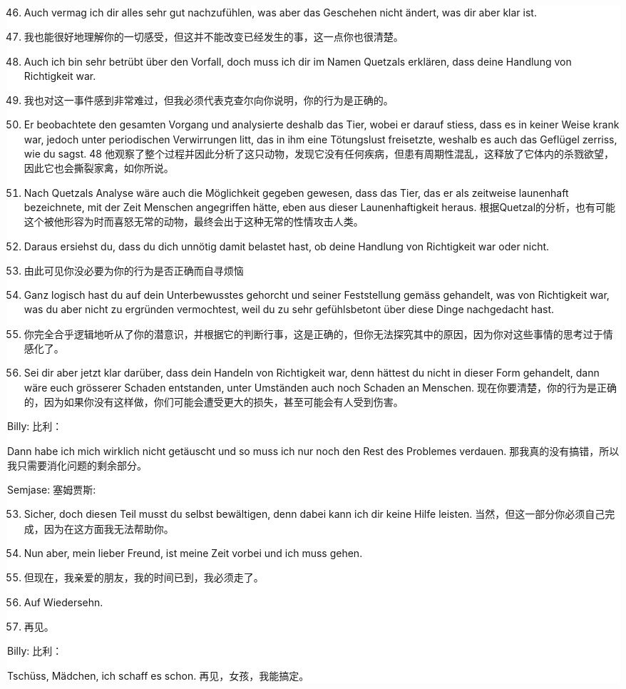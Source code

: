 46. Auch vermag ich dir alles sehr gut nachzufühlen, was aber das Geschehen nicht ändert, was dir aber klar ist.
46. 我也能很好地理解你的一切感受，但这并不能改变已经发生的事，这一点你也很清楚。

47. Auch ich bin sehr betrübt über den Vorfall, doch muss ich dir im Namen Quetzals erklären, dass deine Handlung von Richtigkeit war.
47. 我也对这一事件感到非常难过，但我必须代表克查尔向你说明，你的行为是正确的。

48. Er beobachtete den gesamten Vorgang und analysierte deshalb das Tier, wobei er darauf stiess, dass es in keiner Weise krank war, jedoch unter periodischen Verwirrungen litt, das in ihm eine Tötungslust freisetzte, weshalb es auch das Geflügel zerriss, wie du sagst.
48 他观察了整个过程并因此分析了这只动物，发现它没有任何疾病，但患有周期性混乱，这释放了它体内的杀戮欲望，因此它也会撕裂家禽，如你所说。

49. Nach Quetzals Analyse wäre auch die Möglichkeit gegeben gewesen, dass das Tier, das er als zeitweise launenhaft bezeichnete, mit der Zeit Menschen angegriffen hätte, eben aus dieser Launenhaftigkeit heraus.
根据Quetzal的分析，也有可能这个被他形容为时而喜怒无常的动物，最终会出于这种无常的性情攻击人类。

50. Daraus ersiehst du, dass du dich unnötig damit belastet hast, ob deine Handlung von Richtigkeit war oder nicht.
50. 由此可见你没必要为你的行为是否正确而自寻烦恼

51. Ganz logisch hast du auf dein Unterbewusstes gehorcht und seiner Feststellung gemäss gehandelt, was von Richtigkeit war, was du aber nicht zu ergründen vermochtest, weil du zu sehr gefühlsbetont über diese Dinge nachgedacht hast.
51. 你完全合乎逻辑地听从了你的潜意识，并根据它的判断行事，这是正确的，但你无法探究其中的原因，因为你对这些事情的思考过于情感化了。

52. Sei dir aber jetzt klar darüber, dass dein Handeln von Richtigkeit war, denn hättest du nicht in dieser Form gehandelt, dann wäre euch grösserer Schaden entstanden, unter Umständen auch noch Schaden an Menschen.
现在你要清楚，你的行为是正确的，因为如果你没有这样做，你们可能会遭受更大的损失，甚至可能会有人受到伤害。

Billy:
比利：

Dann habe ich mich wirklich nicht getäuscht und so muss ich nur noch den Rest des Problemes verdauen.
那我真的没有搞错，所以我只需要消化问题的剩余部分。

Semjase:
塞姆贾斯:

53. Sicher, doch diesen Teil musst du selbst bewältigen, denn dabei kann ich dir keine Hilfe leisten.
当然，但这一部分你必须自己完成，因为在这方面我无法帮助你。

54. Nun aber, mein lieber Freund, ist meine Zeit vorbei und ich muss gehen.
54. 但现在，我亲爱的朋友，我的时间已到，我必须走了。

55. Auf Wiedersehn.
55. 再见。

Billy:
比利：

Tschüss, Mädchen, ich schaff es schon.
再见，女孩，我能搞定。
